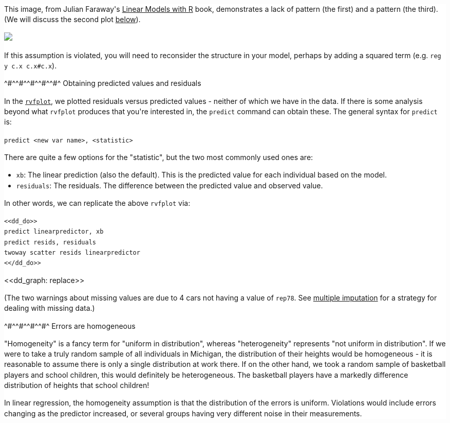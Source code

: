 This image, from Julian Faraway's [Linear Models with R](http://www.maths.bath.ac.uk/~jjf23/LMR/) book, demonstrates a lack of pattern (the first) and
a pattern (the third). (We will discuss the second plot [below](#errors-are-homogeneous)).

![](https://i.stack.imgur.com/rtn7e.png)

If this assumption is violated, you will need to reconsider the structure in your model, perhaps by adding a squared term (e.g. `reg y c.x c.x#c.x`).

^#^^#^^#^^#^^#^ Obtaining predicted values and residuals

In the [`rvfplot`](#relationship-is-linear-and-additive), we plotted residuals versus predicted values - neither of which we have in the data. If
there is some analysis beyond what `rvfplot` produces that you're interested in, the `predict` command can obtain these. The general syntax for
`predict` is:

```
predict <new var name>, <statistic>
```

There are quite a few options for the "statistic", but the two most commonly used ones are:

- `xb`: The linear prediction (also the default). This is the predicted value for each individual based on the model.
- `residuals`: The residuals. The difference between the predicted value and observed value.

In other words, we can replicate the above `rvfplot` via:

~~~~
<<dd_do>>
predict linearpredictor, xb
predict resids, residuals
twoway scatter resids linearpredictor
<</dd_do>>
~~~~

<<dd_graph: replace>>

(The two warnings about missing values are due to 4 cars not having a value of `rep78`. See [multiple imputation](multiple-imputation.html) for a
strategy for dealing with missing data.)

^#^^#^^#^^#^ Errors are homogeneous

"Homogeneity" is a fancy term for "uniform in distribution", whereas "heterogeneity" represents "not uniform in distribution". If we were to take a
truly random sample of all individuals in Michigan, the distribution of their heights would be homogeneous - it is reasonable to assume there is only
a single distribution at work there. If on the other hand, we took a random sample of basketball players and school children, this would definitely be
heterogeneous. The basketball players have a markedly difference distribution of heights that school children!

In linear regression, the homogeneity assumption is that the distribution of the errors is uniform. Violations would include errors changing as the
predictor increased, or several groups having very different noise in their measurements.
